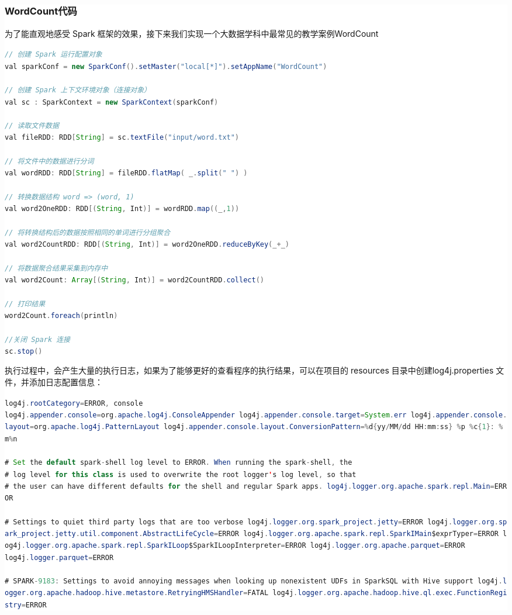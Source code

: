 ~~~ java

~~~

### WordCount代码

为了能直观地感受 Spark 框架的效果，接下来我们实现一个大数据学科中最常见的教学案例WordCount

~~~ java
// 创建 Spark 运行配置对象
val sparkConf = new SparkConf().setMaster("local[*]").setAppName("WordCount")

// 创建 Spark 上下文环境对象（连接对象）
val sc : SparkContext = new SparkContext(sparkConf)

// 读取文件数据
val fileRDD: RDD[String] = sc.textFile("input/word.txt")

// 将文件中的数据进行分词
val wordRDD: RDD[String] = fileRDD.flatMap( _.split(" ") )

// 转换数据结构 word => (word, 1)
val word2OneRDD: RDD[(String, Int)] = wordRDD.map((_,1))

// 将转换结构后的数据按照相同的单词进行分组聚合
val word2CountRDD: RDD[(String, Int)] = word2OneRDD.reduceByKey(_+_)

// 将数据聚合结果采集到内存中
val word2Count: Array[(String, Int)] = word2CountRDD.collect()

// 打印结果
word2Count.foreach(println)

//关闭 Spark 连接
sc.stop()

~~~

执行过程中，会产生大量的执行日志，如果为了能够更好的查看程序的执行结果，可以在项目的 resources 目录中创建log4j.properties 文件，并添加日志配置信息：

~~~ java
log4j.rootCategory=ERROR, console	
log4j.appender.console=org.apache.log4j.ConsoleAppender log4j.appender.console.target=System.err log4j.appender.console.layout=org.apache.log4j.PatternLayout log4j.appender.console.layout.ConversionPattern=%d{yy/MM/dd HH:mm:ss} %p %c{1}: %m%n

# Set the default spark-shell log level to ERROR. When running the spark-shell, the
# log level for this class is used to overwrite the root logger's log level, so that
# the user can have different defaults for the shell and regular Spark apps. log4j.logger.org.apache.spark.repl.Main=ERROR

# Settings to quiet third party logs that are too verbose log4j.logger.org.spark_project.jetty=ERROR log4j.logger.org.spark_project.jetty.util.component.AbstractLifeCycle=ERROR log4j.logger.org.apache.spark.repl.SparkIMain$exprTyper=ERROR log4j.logger.org.apache.spark.repl.SparkILoop$SparkILoopInterpreter=ERROR log4j.logger.org.apache.parquet=ERROR
log4j.logger.parquet=ERROR

# SPARK-9183: Settings to avoid annoying messages when looking up nonexistent UDFs in SparkSQL with Hive support log4j.logger.org.apache.hadoop.hive.metastore.RetryingHMSHandler=FATAL log4j.logger.org.apache.hadoop.hive.ql.exec.FunctionRegistry=ERROR
~~~
